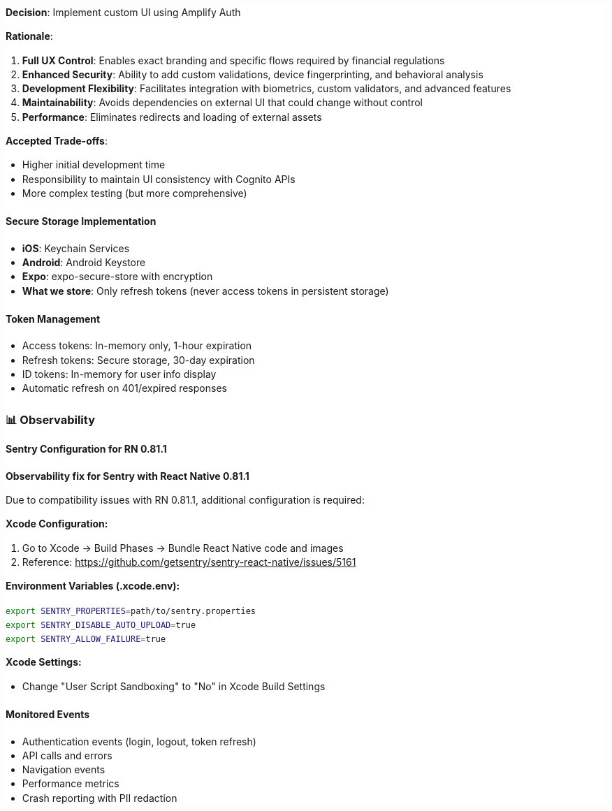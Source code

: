 **Decision**: Implement custom UI using Amplify Auth

**Rationale**:
1. **Full UX Control**: Enables exact branding and specific flows required by financial regulations
2. **Enhanced Security**: Ability to add custom validations, device fingerprinting, and behavioral analysis
3. **Development Flexibility**: Facilitates integration with biometrics, custom validators, and advanced features
4. **Maintainability**: Avoids dependencies on external UI that could change without control
5. **Performance**: Eliminates redirects and loading of external assets

**Accepted Trade-offs**:
- Higher initial development time
- Responsibility to maintain UI consistency with Cognito APIs
- More complex testing (but more comprehensive)

#### Secure Storage Implementation
- **iOS**: Keychain Services
- **Android**: Android Keystore
- **Expo**: expo-secure-store with encryption
- **What we store**: Only refresh tokens (never access tokens in persistent storage)

#### Token Management
- Access tokens: In-memory only, 1-hour expiration
- Refresh tokens: Secure storage, 30-day expiration
- ID tokens: In-memory for user info display
- Automatic refresh on 401/expired responses

### 📊 Observability

#### Sentry Configuration for RN 0.81.1

**Observability fix for Sentry with React Native 0.81.1**

Due to compatibility issues with RN 0.81.1, additional configuration is required:

**Xcode Configuration:**
1. Go to Xcode → Build Phases → Bundle React Native code and images
2. Reference: https://github.com/getsentry/sentry-react-native/issues/5161

**Environment Variables (.xcode.env):**
```bash
export SENTRY_PROPERTIES=path/to/sentry.properties
export SENTRY_DISABLE_AUTO_UPLOAD=true
export SENTRY_ALLOW_FAILURE=true
```

**Xcode Settings:**
- Change "User Script Sandboxing" to "No" in Xcode Build Settings

#### Monitored Events
- Authentication events (login, logout, token refresh)
- API calls and errors
- Navigation events
- Performance metrics
- Crash reporting with PII redaction
